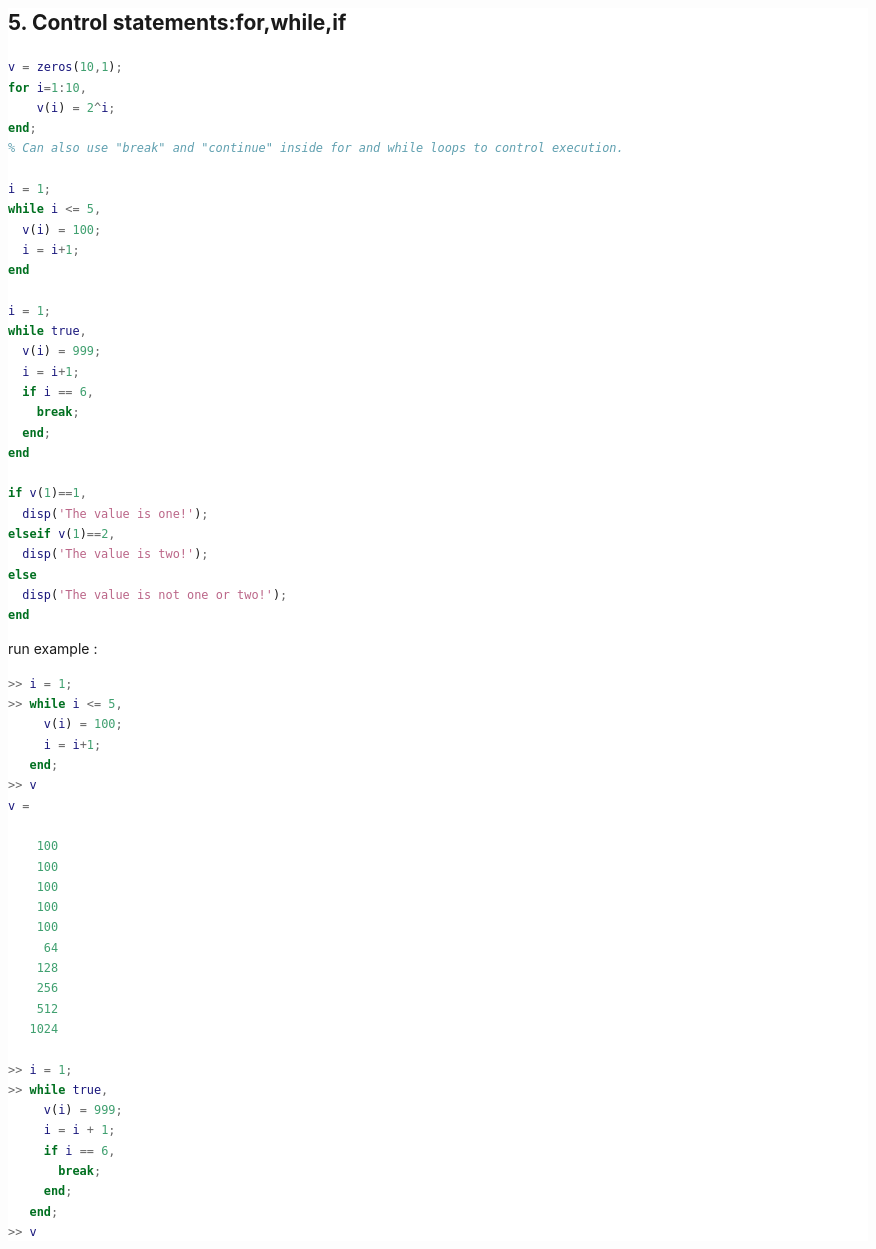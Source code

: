 ## 5. Control statements:for,while,if

```matlab
v = zeros(10,1);
for i=1:10, 
    v(i) = 2^i;
end;
% Can also use "break" and "continue" inside for and while loops to control execution.

i = 1;
while i <= 5,
  v(i) = 100; 
  i = i+1;
end

i = 1;
while true, 
  v(i) = 999; 
  i = i+1;
  if i == 6,
    break;
  end;
end

if v(1)==1,
  disp('The value is one!');
elseif v(1)==2,
  disp('The value is two!');
else
  disp('The value is not one or two!');
end
```

run example :

```matlab
>> i = 1;
>> while i <= 5,
     v(i) = 100;
     i = i+1;
   end;
>> v
v =

    100
    100
    100
    100
    100
     64
    128
    256
    512
   1024

>> i = 1;
>> while true,
     v(i) = 999;
     i = i + 1;
     if i == 6,
       break;
     end;
   end;
>> v
```